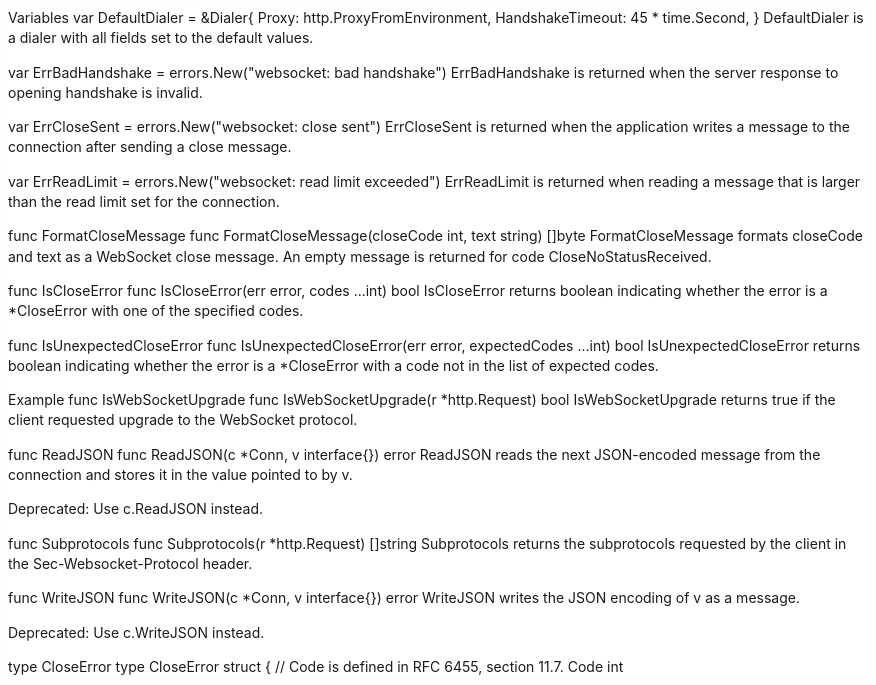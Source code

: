 Variables
var DefaultDialer = &Dialer{
    Proxy:            http.ProxyFromEnvironment,
    HandshakeTimeout: 45 * time.Second,
}
DefaultDialer is a dialer with all fields set to the default values.

var ErrBadHandshake = errors.New("websocket: bad handshake")
ErrBadHandshake is returned when the server response to opening handshake is invalid.

var ErrCloseSent = errors.New("websocket: close sent")
ErrCloseSent is returned when the application writes a message to the connection after sending a close message.

var ErrReadLimit = errors.New("websocket: read limit exceeded")
ErrReadLimit is returned when reading a message that is larger than the read limit set for the connection.

func FormatCloseMessage
func FormatCloseMessage(closeCode int, text string) []byte
FormatCloseMessage formats closeCode and text as a WebSocket close message. An empty message is returned for code CloseNoStatusReceived.

func IsCloseError
func IsCloseError(err error, codes ...int) bool
IsCloseError returns boolean indicating whether the error is a *CloseError with one of the specified codes.

func IsUnexpectedCloseError
func IsUnexpectedCloseError(err error, expectedCodes ...int) bool
IsUnexpectedCloseError returns boolean indicating whether the error is a *CloseError with a code not in the list of expected codes.

Example
func IsWebSocketUpgrade
func IsWebSocketUpgrade(r *http.Request) bool
IsWebSocketUpgrade returns true if the client requested upgrade to the WebSocket protocol.

func ReadJSON
func ReadJSON(c *Conn, v interface{}) error
ReadJSON reads the next JSON-encoded message from the connection and stores it in the value pointed to by v.

Deprecated: Use c.ReadJSON instead.

func Subprotocols
func Subprotocols(r *http.Request) []string
Subprotocols returns the subprotocols requested by the client in the Sec-Websocket-Protocol header.

func WriteJSON
func WriteJSON(c *Conn, v interface{}) error
WriteJSON writes the JSON encoding of v as a message.

Deprecated: Use c.WriteJSON instead.

type CloseError
type CloseError struct {
    // Code is defined in RFC 6455, section 11.7.
    Code int
